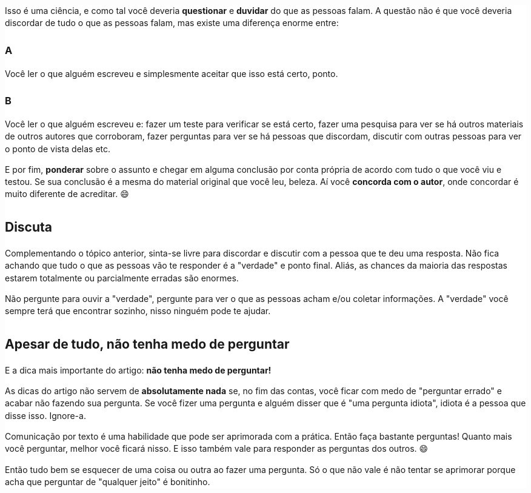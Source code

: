 Isso é uma ciência, e como tal você deveria **questionar** e **duvidar** do que as pessoas falam. A questão não é que você deveria discordar de tudo o que as pessoas falam, mas existe uma diferença enorme entre:

### A

Você ler o que alguém escreveu e simplesmente aceitar que isso está certo, ponto.

### B

Você ler o que alguém escreveu e: fazer um teste para verificar se está certo, fazer uma pesquisa para ver se há outros materiais de outros autores que corroboram, fazer perguntas para ver se há pessoas que discordam, discutir com outras pessoas para ver o ponto de vista delas etc.

E por fim, **ponderar** sobre o assunto e chegar em alguma conclusão por conta própria de acordo com tudo o que você viu e testou. Se sua conclusão é a mesma do material original que você leu, beleza. Aí você **concorda com o autor**, onde concordar é muito diferente de acreditar. 😄

## Discuta

Complementando o tópico anterior, sinta-se livre para discordar e discutir com a pessoa que te deu uma resposta. Não fica achando que tudo o que as pessoas vão te responder é a "verdade" e ponto final. Aliás, as chances da maioria das respostas estarem totalmente ou parcialmente erradas são enormes.

Não pergunte para ouvir a "verdade", pergunte para ver o que as pessoas acham e/ou coletar informações. A "verdade" você sempre terá que encontrar sozinho, nisso ninguém pode te ajudar.

## Apesar de tudo, não tenha medo de perguntar

E a dica mais importante do artigo: **não tenha medo de perguntar!**

As dicas do artigo não servem de **absolutamente nada** se, no fim das contas, você ficar com medo de "perguntar errado" e acabar não fazendo sua pergunta. Se você fizer uma pergunta e alguém disser que é "uma pergunta idiota", idiota é a pessoa que disse isso. Ignore-a.

Comunicação por texto é uma habilidade que pode ser aprimorada com a prática. Então faça bastante perguntas! Quanto mais você perguntar, melhor você ficará nisso. E isso também vale para responder as perguntas dos outros. 😄

Então tudo bem se esquecer de uma coisa ou outra ao fazer uma pergunta. Só o que não vale é não tentar se aprimorar porque acha que perguntar de "qualquer jeito" é bonitinho.
